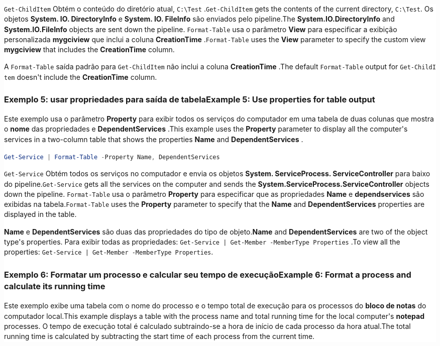 <span data-ttu-id="54bb2-147">`Get-ChildItem` Obtém o conteúdo do diretório atual, `C:\Test` .</span><span class="sxs-lookup"><span data-stu-id="54bb2-147">`Get-ChildItem` gets the contents of the current directory, `C:\Test`.</span></span> <span data-ttu-id="54bb2-148">Os objetos **System. IO. DirectoryInfo** e **System. IO. FileInfo** são enviados pelo pipeline.</span><span class="sxs-lookup"><span data-stu-id="54bb2-148">The **System.IO.DirectoryInfo** and **System.IO.FileInfo** objects are sent down the pipeline.</span></span>
<span data-ttu-id="54bb2-149">`Format-Table` usa o parâmetro **View** para especificar a exibição personalizada **mygciview** que inclui a coluna **CreationTime** .</span><span class="sxs-lookup"><span data-stu-id="54bb2-149">`Format-Table` uses the **View** parameter to specify the custom view **mygciview** that includes the **CreationTime** column.</span></span>

<span data-ttu-id="54bb2-150">A `Format-Table` saída padrão para `Get-ChildItem` não inclui a coluna **CreationTime** .</span><span class="sxs-lookup"><span data-stu-id="54bb2-150">The default `Format-Table` output for `Get-ChildItem` doesn't include the **CreationTime** column.</span></span>

### <span data-ttu-id="54bb2-151">Exemplo 5: usar propriedades para saída de tabela</span><span class="sxs-lookup"><span data-stu-id="54bb2-151">Example 5: Use properties for table output</span></span>

<span data-ttu-id="54bb2-152">Este exemplo usa o parâmetro **Property** para exibir todos os serviços do computador em uma tabela de duas colunas que mostra o **nome** das propriedades e **DependentServices** .</span><span class="sxs-lookup"><span data-stu-id="54bb2-152">This example uses the **Property** parameter to display all the computer's services in a two-column table that shows the properties **Name** and **DependentServices** .</span></span>

```powershell
Get-Service | Format-Table -Property Name, DependentServices
```

<span data-ttu-id="54bb2-153">`Get-Service` Obtém todos os serviços no computador e envia os objetos **System. ServiceProcess. ServiceController** para baixo do pipeline.</span><span class="sxs-lookup"><span data-stu-id="54bb2-153">`Get-Service` gets all the services on the computer and sends the **System.ServiceProcess.ServiceController** objects down the pipeline.</span></span> <span data-ttu-id="54bb2-154">`Format-Table` usa o parâmetro **Property** para especificar que as propriedades **Name** e **dependservices** são exibidas na tabela.</span><span class="sxs-lookup"><span data-stu-id="54bb2-154">`Format-Table` uses the **Property** parameter to specify that the **Name** and **DependentServices** properties are displayed in the table.</span></span>

<span data-ttu-id="54bb2-155">**Name** e **DependentServices** são duas das propriedades do tipo de objeto.</span><span class="sxs-lookup"><span data-stu-id="54bb2-155">**Name** and **DependentServices** are two of the object type's properties.</span></span> <span data-ttu-id="54bb2-156">Para exibir todas as propriedades: `Get-Service | Get-Member -MemberType Properties` .</span><span class="sxs-lookup"><span data-stu-id="54bb2-156">To view all the properties: `Get-Service | Get-Member -MemberType Properties`.</span></span>

### <span data-ttu-id="54bb2-157">Exemplo 6: Formatar um processo e calcular seu tempo de execução</span><span class="sxs-lookup"><span data-stu-id="54bb2-157">Example 6: Format a process and calculate its running time</span></span>

<span data-ttu-id="54bb2-158">Este exemplo exibe uma tabela com o nome do processo e o tempo total de execução para os processos do **bloco de notas** do computador local.</span><span class="sxs-lookup"><span data-stu-id="54bb2-158">This example displays a table with the process name and total running time for the local computer's **notepad** processes.</span></span> <span data-ttu-id="54bb2-159">O tempo de execução total é calculado subtraindo-se a hora de início de cada processo da hora atual.</span><span class="sxs-lookup"><span data-stu-id="54bb2-159">The total running time is calculated by subtracting the start time of each process from the current time.</span></span>
